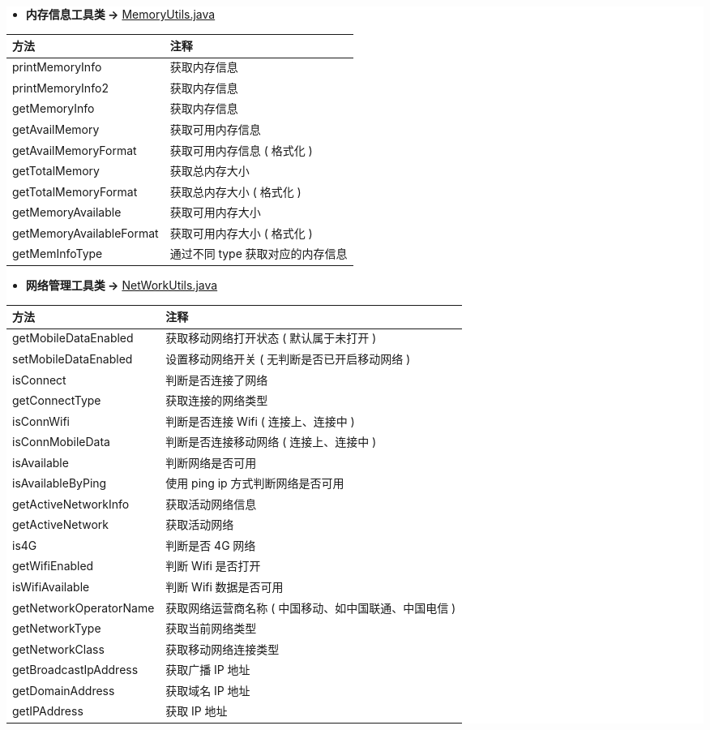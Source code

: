 
* **内存信息工具类 ->** [MemoryUtils.java](https://github.com/afkT/DevUtils/blob/master/lib/DevApp/src/main/java/dev/utils/app/MemoryUtils.java)

| 方法 | 注释 |
| :- | :- |
| printMemoryInfo | 获取内存信息 |
| printMemoryInfo2 | 获取内存信息 |
| getMemoryInfo | 获取内存信息 |
| getAvailMemory | 获取可用内存信息 |
| getAvailMemoryFormat | 获取可用内存信息 ( 格式化 ) |
| getTotalMemory | 获取总内存大小 |
| getTotalMemoryFormat | 获取总内存大小 ( 格式化 ) |
| getMemoryAvailable | 获取可用内存大小 |
| getMemoryAvailableFormat | 获取可用内存大小 ( 格式化 ) |
| getMemInfoType | 通过不同 type 获取对应的内存信息 |


* **网络管理工具类 ->** [NetWorkUtils.java](https://github.com/afkT/DevUtils/blob/master/lib/DevApp/src/main/java/dev/utils/app/NetWorkUtils.java)

| 方法 | 注释 |
| :- | :- |
| getMobileDataEnabled | 获取移动网络打开状态 ( 默认属于未打开 ) |
| setMobileDataEnabled | 设置移动网络开关 ( 无判断是否已开启移动网络 ) |
| isConnect | 判断是否连接了网络 |
| getConnectType | 获取连接的网络类型 |
| isConnWifi | 判断是否连接 Wifi ( 连接上、连接中 ) |
| isConnMobileData | 判断是否连接移动网络 ( 连接上、连接中 ) |
| isAvailable | 判断网络是否可用 |
| isAvailableByPing | 使用 ping ip 方式判断网络是否可用 |
| getActiveNetworkInfo | 获取活动网络信息 |
| getActiveNetwork | 获取活动网络 |
| is4G | 判断是否 4G 网络 |
| getWifiEnabled | 判断 Wifi 是否打开 |
| isWifiAvailable | 判断 Wifi 数据是否可用 |
| getNetworkOperatorName | 获取网络运营商名称 ( 中国移动、如中国联通、中国电信 ) |
| getNetworkType | 获取当前网络类型 |
| getNetworkClass | 获取移动网络连接类型 |
| getBroadcastIpAddress | 获取广播 IP 地址 |
| getDomainAddress | 获取域名 IP 地址 |
| getIPAddress | 获取 IP 地址 |